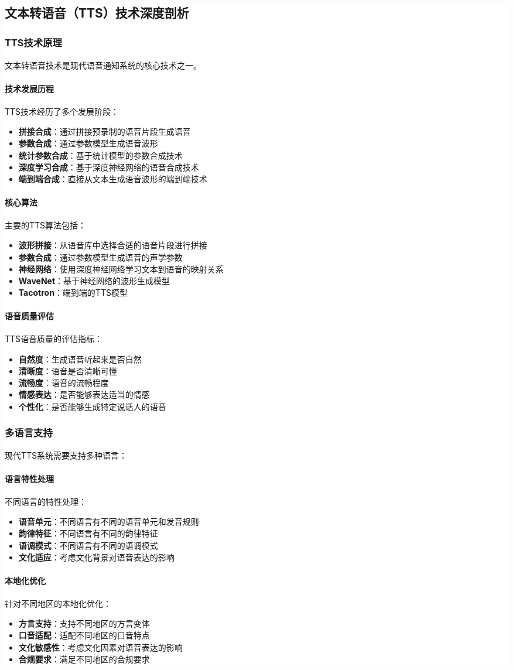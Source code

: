 ## 文本转语音（TTS）技术深度剖析

### TTS技术原理

文本转语音技术是现代语音通知系统的核心技术之一。

#### 技术发展历程

TTS技术经历了多个发展阶段：

- **拼接合成**：通过拼接预录制的语音片段生成语音
- **参数合成**：通过参数模型生成语音波形
- **统计参数合成**：基于统计模型的参数合成技术
- **深度学习合成**：基于深度神经网络的语音合成技术
- **端到端合成**：直接从文本生成语音波形的端到端技术

#### 核心算法

主要的TTS算法包括：

- **波形拼接**：从语音库中选择合适的语音片段进行拼接
- **参数合成**：通过参数模型生成语音的声学参数
- **神经网络**：使用深度神经网络学习文本到语音的映射关系
- **WaveNet**：基于神经网络的波形生成模型
- **Tacotron**：端到端的TTS模型

#### 语音质量评估

TTS语音质量的评估指标：

- **自然度**：生成语音听起来是否自然
- **清晰度**：语音是否清晰可懂
- **流畅度**：语音的流畅程度
- **情感表达**：是否能够表达适当的情感
- **个性化**：是否能够生成特定说话人的语音

### 多语言支持

现代TTS系统需要支持多种语言：

#### 语言特性处理

不同语言的特性处理：

- **语音单元**：不同语言有不同的语音单元和发音规则
- **韵律特征**：不同语言有不同的韵律特征
- **语调模式**：不同语言有不同的语调模式
- **文化适应**：考虑文化背景对语音表达的影响

#### 本地化优化

针对不同地区的本地化优化：

- **方言支持**：支持不同地区的方言变体
- **口音适配**：适配不同地区的口音特点
- **文化敏感性**：考虑文化因素对语音表达的影响
- **合规要求**：满足不同地区的合规要求
